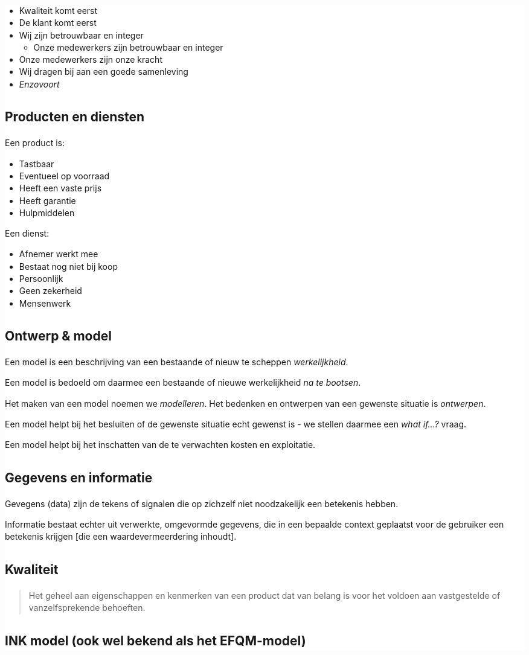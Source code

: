 * Kwaliteit komt eerst
* De klant komt eerst
* Wij zijn betrouwbaar en integer
	* Onze medewerkers zijn betrouwbaar en integer
* Onze medewerkers zijn onze kracht
* Wij dragen bij aan een goede samenleving
* _Enzovoort_

## Producten en diensten

Een product is:

* Tastbaar
* Eventueel op voorraad
* Heeft een vaste prijs
* Heeft garantie
* Hulpmiddelen

Een dienst:

* Afnemer werkt mee
* Bestaat nog niet bij koop
* Persoonlijk
* Geen zekerheid
* Mensenwerk

## Ontwerp & model

Een model is een beschrijving van een bestaande of nieuw te scheppen _werkelijkheid_.

Een model is bedoeld om daarmee een bestaande of nieuwe werkelijkheid _na te bootsen_.

Het maken van een model noemen we _modelleren_. Het bedenken en ontwerpen van een gewenste situatie is _ontwerpen_.

Een model helpt bij het besluiten of de gewenste situatie echt gewenst is - we stellen daarmee een _what if...?_ vraag.

Een model helpt bij het inschatten van de te verwachten kosten en exploitatie.

## Gegevens en informatie

Gevegens (data) zijn de tekens of signalen die op zichzelf niet noodzakelijk een betekenis hebben.

Informatie bestaat echter uit verwerkte, omgevormde gegevens, die in een bepaalde context geplaatst voor de gebruiker een betekenis krijgen [die een waardevermeerdering inhoudt].

## Kwaliteit

> Het geheel aan eigenschappen en kenmerken van een product dat van belang is voor het voldoen aan vastgestelde of vanzelfsprekende behoeften.

## INK model (ook wel bekend als het EFQM-model)
